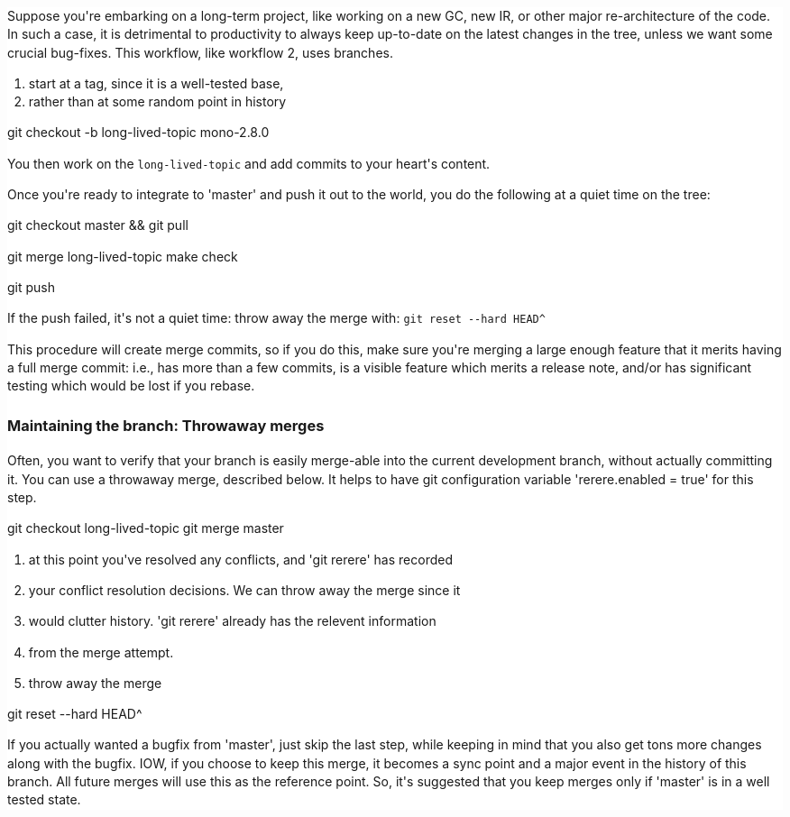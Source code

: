 Suppose you're embarking on a long-term project, like working on a new
GC, new IR, or other major re-architecture of the code. In such a case,
it is detrimental to productivity to always keep up-to-date on the
latest changes in the tree, unless we want some crucial bug-fixes. This
workflow, like workflow 2, uses branches.

<bash>

1.  start at a tag, since it is a well-tested base,
2.  rather than at some random point in history

git checkout -b long-lived-topic mono-2.8.0 </bash>

You then work on the `long-lived-topic` and add commits to your heart's
content.

Once you're ready to integrate to 'master' and push it out to the world,
you do the following at a quiet time on the tree:

<bash> git checkout master && git pull

git merge long-lived-topic make check

git push </bash>

If the push failed, it's not a quiet time: throw away the merge with:
`git reset --hard HEAD^`

This procedure will create merge commits, so if you do this, make sure
you're merging a large enough feature that it merits having a full merge
commit: i.e., has more than a few commits, is a visible feature which
merits a release note, and/or has significant testing which would be
lost if you rebase.

### Maintaining the branch: Throwaway merges

Often, you want to verify that your branch is easily merge-able into the
current development branch, without actually committing it. You can use
a throwaway merge, described below. It helps to have git configuration
variable 'rerere.enabled = true' for this step.

<bash>

git checkout long-lived-topic git merge master

1.  at this point you've resolved any conflicts, and 'git rerere' has
    recorded
2.  your conflict resolution decisions. We can throw away the merge
    since it
3.  would clutter history. 'git rerere' already has the relevent
    information
4.  from the merge attempt.

1.  throw away the merge

git reset --hard HEAD\^ </bash>

If you actually wanted a bugfix from 'master', just skip the last step,
while keeping in mind that you also get tons more changes along with the
bugfix. IOW, if you choose to keep this merge, it becomes a sync point
and a major event in the history of this branch. All future merges will
use this as the reference point. So, it's suggested that you keep merges
only if 'master' is in a well tested state.
